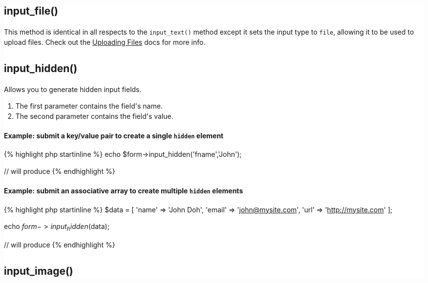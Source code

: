 




## input_file()

This method is identical in all respects to the `input_text()` method except it sets the input type to `file`, allowing it to be used to upload files. Check out the [Uploading Files](/upload-files/) docs for more info.









## input_hidden()
Allows you to generate hidden input fields.

1. The first parameter contains the field's name.
1. The second parameter contains the field's value.

#### Example: submit a key/value pair to create a single `hidden` element
{% highlight php startinline %}
echo $form->input_hidden('fname','John');

// will produce
<input type="hidden" name="fname" id="fname" value="John">
{% endhighlight %}

#### Example: submit an associative array to create multiple `hidden` elements
{% highlight php startinline %}
$data = [
    'name' => 'John Doh',
    'email' => 'john@mysite.com',
    'url' => 'http://mysite.com'
];

echo $form->input_hidden($data);

// will produce
<input type="hidden" name="name" id="name" value="John Doh">
<input type="hidden" name="email" id="email" value="john@mysite.com">
<input type="hidden" name="url" id="url" value="http://mysite.com">
{% endhighlight %}









## input_image()
